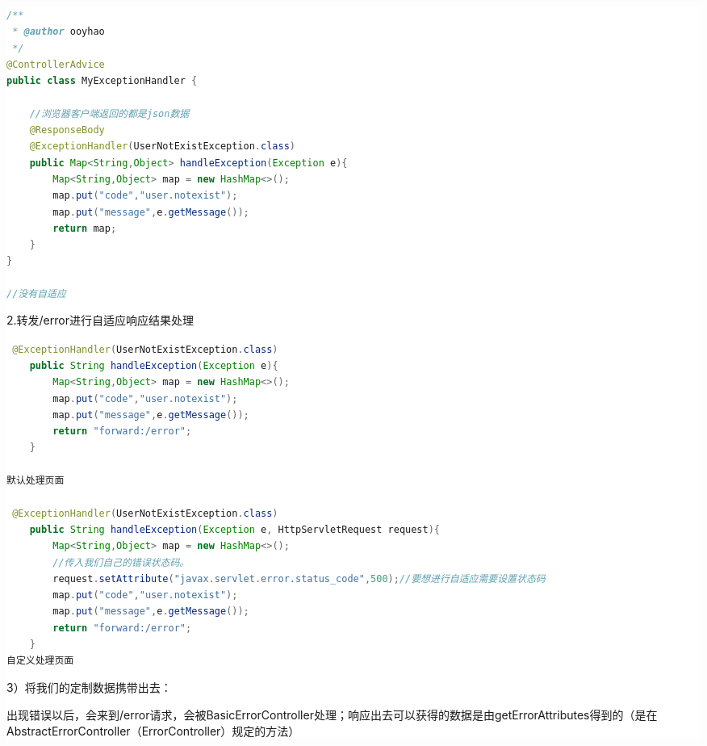 ~~~java
/**
 * @author ooyhao
 */
@ControllerAdvice
public class MyExceptionHandler {

    //浏览器客户端返回的都是json数据
    @ResponseBody
    @ExceptionHandler(UserNotExistException.class)
    public Map<String,Object> handleException(Exception e){
        Map<String,Object> map = new HashMap<>();
        map.put("code","user.notexist");
        map.put("message",e.getMessage());
        return map;
    }
}

//没有自适应


~~~

2.转发/error进行自适应响应结果处理

~~~java
 @ExceptionHandler(UserNotExistException.class)
    public String handleException(Exception e){
        Map<String,Object> map = new HashMap<>();
        map.put("code","user.notexist");
        map.put("message",e.getMessage());
        return "forward:/error";
    }

默认处理页面

 @ExceptionHandler(UserNotExistException.class)
    public String handleException(Exception e, HttpServletRequest request){
        Map<String,Object> map = new HashMap<>();
        //传入我们自己的错误状态码。
        request.setAttribute("javax.servlet.error.status_code",500);//要想进行自适应需要设置状态码
        map.put("code","user.notexist");
        map.put("message",e.getMessage());
        return "forward:/error";
    }
自定义处理页面

~~~

3）将我们的定制数据携带出去：

出现错误以后，会来到/error请求，会被BasicErrorController处理；响应出去可以获得的数据是由getErrorAttributes得到的（是在AbstractErrorController（ErrorController）规定的方法）
